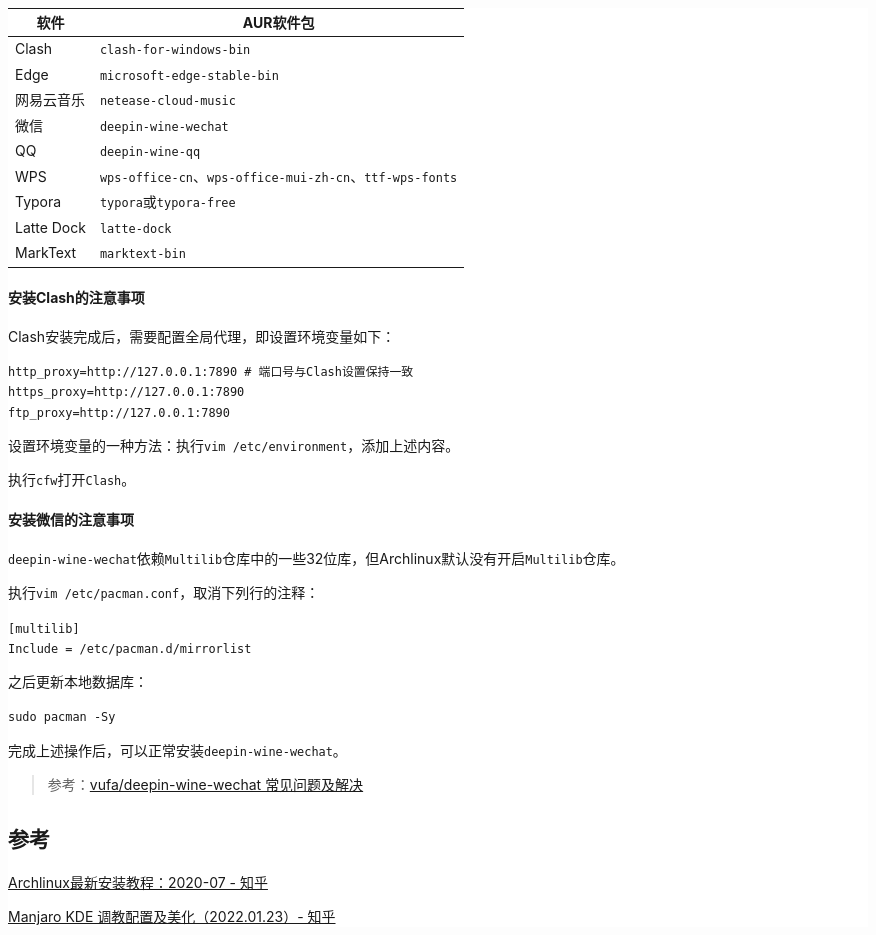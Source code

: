 | 软件         | AUR软件包                                                 |
| ---------- | ------------------------------------------------------ |
| Clash      | `clash-for-windows-bin`                                |
| Edge       | `microsoft-edge-stable-bin`                            |
| 网易云音乐      | `netease-cloud-music`                                  |
| 微信         | `deepin-wine-wechat`                                   |
| QQ         | `deepin-wine-qq`                                       |
| WPS        | `wps-office-cn`、`wps-office-mui-zh-cn`、`ttf-wps-fonts` |
| Typora     | `typora`或`typora-free`                                 |
| Latte Dock | `latte-dock`                                           |
| MarkText   | `marktext-bin`                                         |

#### 安装Clash的注意事项

Clash安装完成后，需要配置全局代理，即设置环境变量如下：

```
http_proxy=http://127.0.0.1:7890 # 端口号与Clash设置保持一致
https_proxy=http://127.0.0.1:7890
ftp_proxy=http://127.0.0.1:7890
```

设置环境变量的一种方法：执行`vim /etc/environment`，添加上述内容。

执行`cfw`打开`Clash`。

#### 安装微信的注意事项

`deepin-wine-wechat`依赖`Multilib`仓库中的一些32位库，但Archlinux默认没有开启`Multilib`仓库。

执行`vim /etc/pacman.conf`，取消下列行的注释：

```
[multilib]
Include = /etc/pacman.d/mirrorlist
```

之后更新本地数据库：

```shell
sudo pacman -Sy
```

完成上述操作后，可以正常安装`deepin-wine-wechat`。

> 参考：[vufa/deepin-wine-wechat 常见问题及解决](https://github.com/vufa/deepin-wine-wechat-arch#%E5%B8%B8%E8%A7%81%E9%97%AE%E9%A2%98%E5%8F%8A%E8%A7%A3%E5%86%B3)

## 参考

[Archlinux最新安装教程：2020-07 - 知乎](https://zhuanlan.zhihu.com/p/157260502)

[Manjaro KDE 调教配置及美化（2022.01.23）- 知乎](https://zhuanlan.zhihu.com/p/460826583)